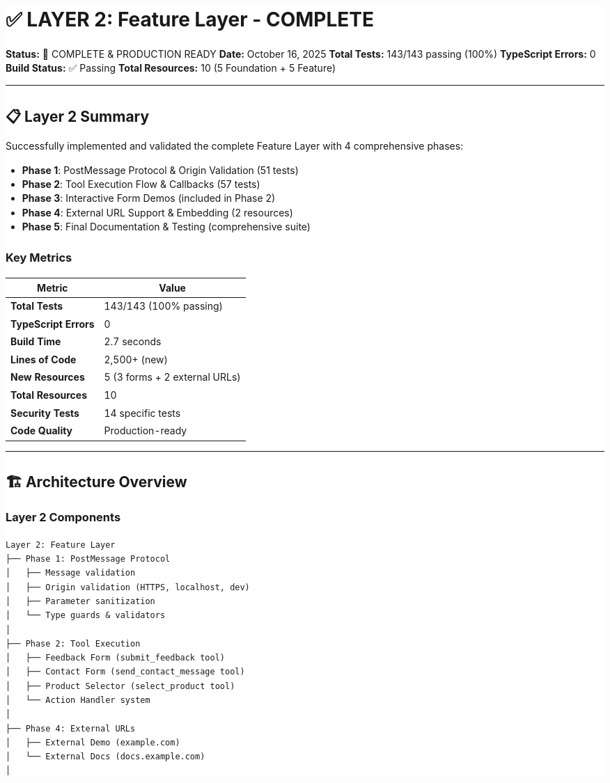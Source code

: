 # ✅ LAYER 2: Feature Layer - COMPLETE

**Status:** 🎉 COMPLETE & PRODUCTION READY
**Date:** October 16, 2025
**Total Tests:** 143/143 passing (100%)
**TypeScript Errors:** 0
**Build Status:** ✅ Passing
**Total Resources:** 10 (5 Foundation + 5 Feature)

---

## 📋 Layer 2 Summary

Successfully implemented and validated the complete Feature Layer with 4 comprehensive phases:
- **Phase 1**: PostMessage Protocol & Origin Validation (51 tests)
- **Phase 2**: Tool Execution Flow & Callbacks (57 tests)
- **Phase 3**: Interactive Form Demos (included in Phase 2)
- **Phase 4**: External URL Support & Embedding (2 resources)
- **Phase 5**: Final Documentation & Testing (comprehensive suite)

### Key Metrics

| Metric | Value |
|--------|-------|
| **Total Tests** | 143/143 (100% passing) |
| **TypeScript Errors** | 0 |
| **Build Time** | 2.7 seconds |
| **Lines of Code** | 2,500+ (new) |
| **New Resources** | 5 (3 forms + 2 external URLs) |
| **Total Resources** | 10 |
| **Security Tests** | 14 specific tests |
| **Code Quality** | Production-ready |

---

## 🏗️ Architecture Overview

### Layer 2 Components

```
Layer 2: Feature Layer
├── Phase 1: PostMessage Protocol
│   ├── Message validation
│   ├── Origin validation (HTTPS, localhost, dev)
│   ├── Parameter sanitization
│   └── Type guards & validators
│
├── Phase 2: Tool Execution
│   ├── Feedback Form (submit_feedback tool)
│   ├── Contact Form (send_contact_message tool)
│   ├── Product Selector (select_product tool)
│   └── Action Handler system
│
├── Phase 4: External URLs
│   ├── External Demo (example.com)
│   └── External Docs (docs.example.com)
│
```